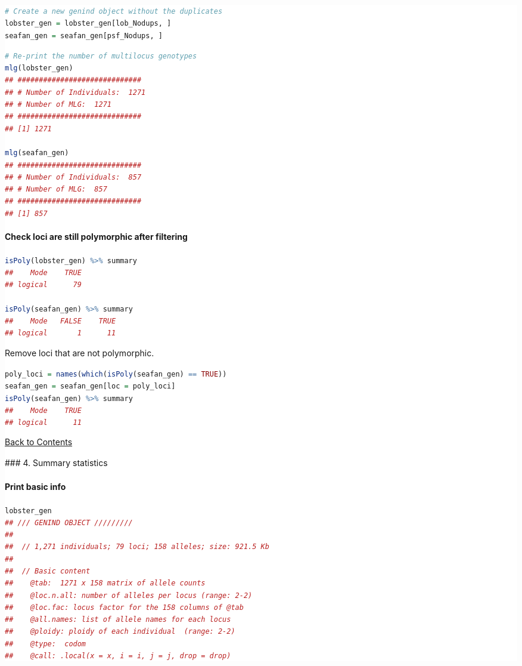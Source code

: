 
```r
# Create a new genind object without the duplicates
lobster_gen = lobster_gen[lob_Nodups, ]
seafan_gen = seafan_gen[psf_Nodups, ]
```


```r
# Re-print the number of multilocus genotypes
mlg(lobster_gen)
## #############################
## # Number of Individuals:  1271 
## # Number of MLG:  1271 
## #############################
## [1] 1271

mlg(seafan_gen)
## #############################
## # Number of Individuals:  857 
## # Number of MLG:  857 
## #############################
## [1] 857
```


#### Check loci are still polymorphic after filtering

```r
isPoly(lobster_gen) %>% summary
##    Mode    TRUE 
## logical      79

isPoly(seafan_gen) %>% summary
##    Mode   FALSE    TRUE 
## logical       1      11
```

Remove loci that are not polymorphic.

```r
poly_loci = names(which(isPoly(seafan_gen) == TRUE))
seafan_gen = seafan_gen[loc = poly_loci]
isPoly(seafan_gen) %>% summary
##    Mode    TRUE 
## logical      11
```

[Back to Contents](#contents)

<div id="4"/>
### 4. Summary statistics

#### Print basic info

```r
lobster_gen
## /// GENIND OBJECT /////////
## 
##  // 1,271 individuals; 79 loci; 158 alleles; size: 921.5 Kb
## 
##  // Basic content
##    @tab:  1271 x 158 matrix of allele counts
##    @loc.n.all: number of alleles per locus (range: 2-2)
##    @loc.fac: locus factor for the 158 columns of @tab
##    @all.names: list of allele names for each locus
##    @ploidy: ploidy of each individual  (range: 2-2)
##    @type:  codom
##    @call: .local(x = x, i = i, j = j, drop = drop)
```
